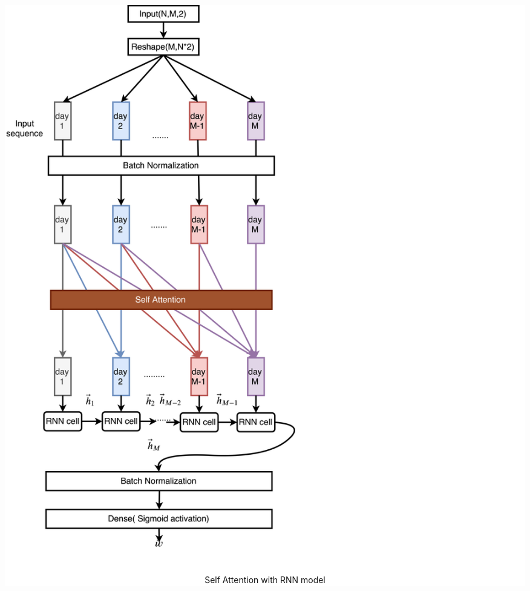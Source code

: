    <img src="images/selfatt_RNN.png" width="480"></p>
   <p align="center">Self Attention with RNN model<p align="center">
